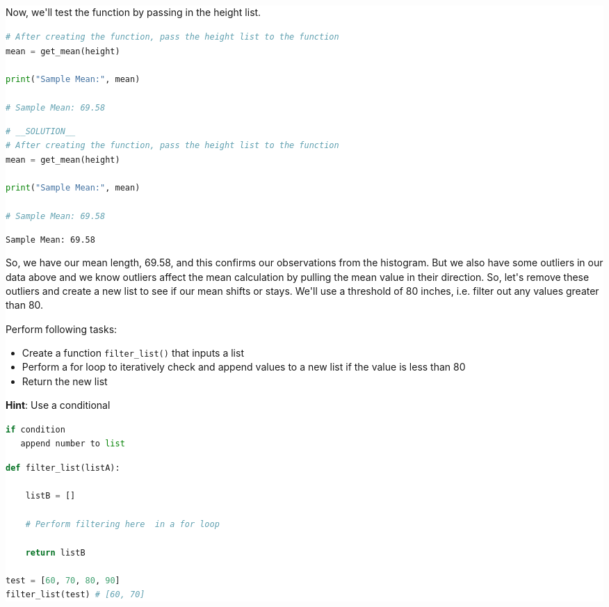 
Now, we'll test the function by passing in the height list.


```python
# After creating the function, pass the height list to the function 
mean = get_mean(height)

print("Sample Mean:", mean)

# Sample Mean: 69.58
```


```python
# __SOLUTION__ 
# After creating the function, pass the height list to the function 
mean = get_mean(height)

print("Sample Mean:", mean)

# Sample Mean: 69.58
```

    Sample Mean: 69.58


So, we have our mean length, 69.58, and this confirms our observations from the histogram. But we also have some outliers in our data above and we know outliers affect the mean calculation by pulling the mean value in their direction. So, let's remove these outliers and create a new list to see if our mean shifts or stays. We'll use a threshold of 80 inches, i.e. filter out any values greater than 80. 
 
Perform following tasks:

* Create a function `filter_list()` that inputs a list 
* Perform a for loop to iteratively check and append values to a new list if the value is less than 80
* Return the new list 

**Hint**: Use a conditional 
```python
if condition
   append number to list
```


```python
def filter_list(listA):
    
    listB = []
    
    # Perform filtering here  in a for loop
    
    return listB

test = [60, 70, 80, 90]
filter_list(test) # [60, 70]
```

